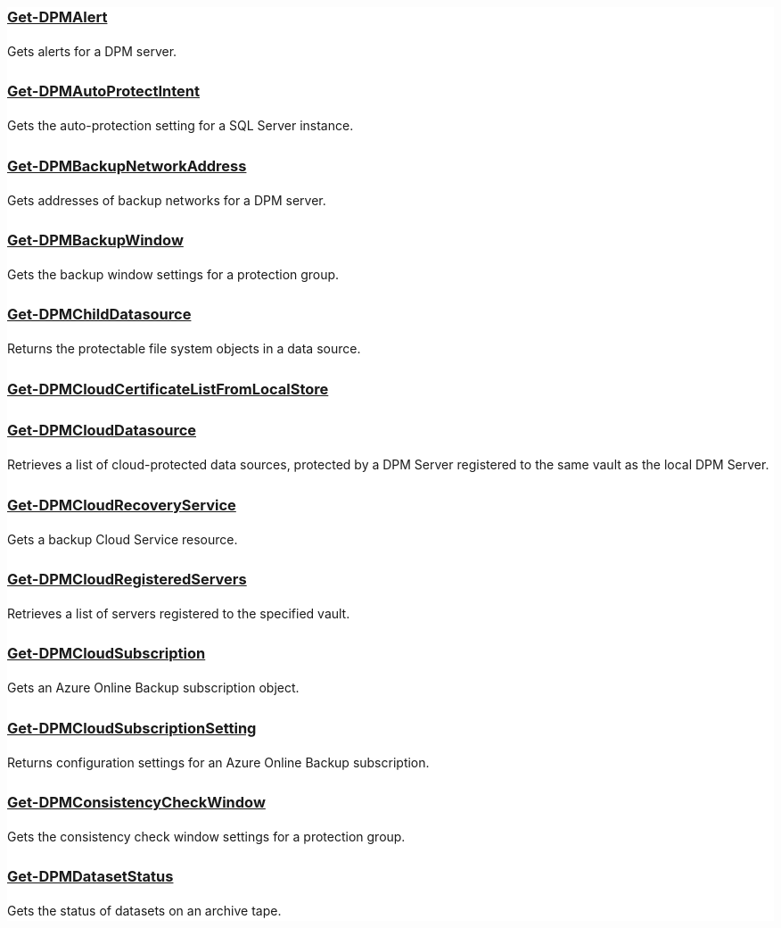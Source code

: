 ### [Get-DPMAlert](./Get-DPMAlert.md)
Gets alerts for a DPM server.

### [Get-DPMAutoProtectIntent](./Get-DPMAutoProtectIntent.md)
Gets the auto-protection setting for a SQL Server instance.

### [Get-DPMBackupNetworkAddress](./Get-DPMBackupNetworkAddress.md)
Gets addresses of backup networks for a DPM server.

### [Get-DPMBackupWindow](./Get-DPMBackupWindow.md)
Gets the backup window settings for a protection group.

### [Get-DPMChildDatasource](./Get-DPMChildDatasource.md)
Returns the protectable file system objects in a data source.

### [Get-DPMCloudCertificateListFromLocalStore](./Get-DPMCloudCertificateListFromLocalStore.md)


### [Get-DPMCloudDatasource](./Get-DPMCloudDatasource.md)
Retrieves a list of cloud-protected data sources, protected by a DPM Server registered to the same vault as the local DPM Server.

### [Get-DPMCloudRecoveryService](./Get-DPMCloudRecoveryService.md)
Gets a backup Cloud Service resource.

### [Get-DPMCloudRegisteredServers](./Get-DPMCloudRegisteredServers.md)
Retrieves a list of servers registered to the specified vault.

### [Get-DPMCloudSubscription](./Get-DPMCloudSubscription.md)
Gets an Azure Online Backup subscription object.

### [Get-DPMCloudSubscriptionSetting](./Get-DPMCloudSubscriptionSetting.md)
Returns configuration settings for an Azure Online Backup subscription.

### [Get-DPMConsistencyCheckWindow](./Get-DPMConsistencyCheckWindow.md)
Gets the consistency check window settings for a protection group.

### [Get-DPMDatasetStatus](./Get-DPMDatasetStatus.md)
Gets the status of datasets on an archive tape.
